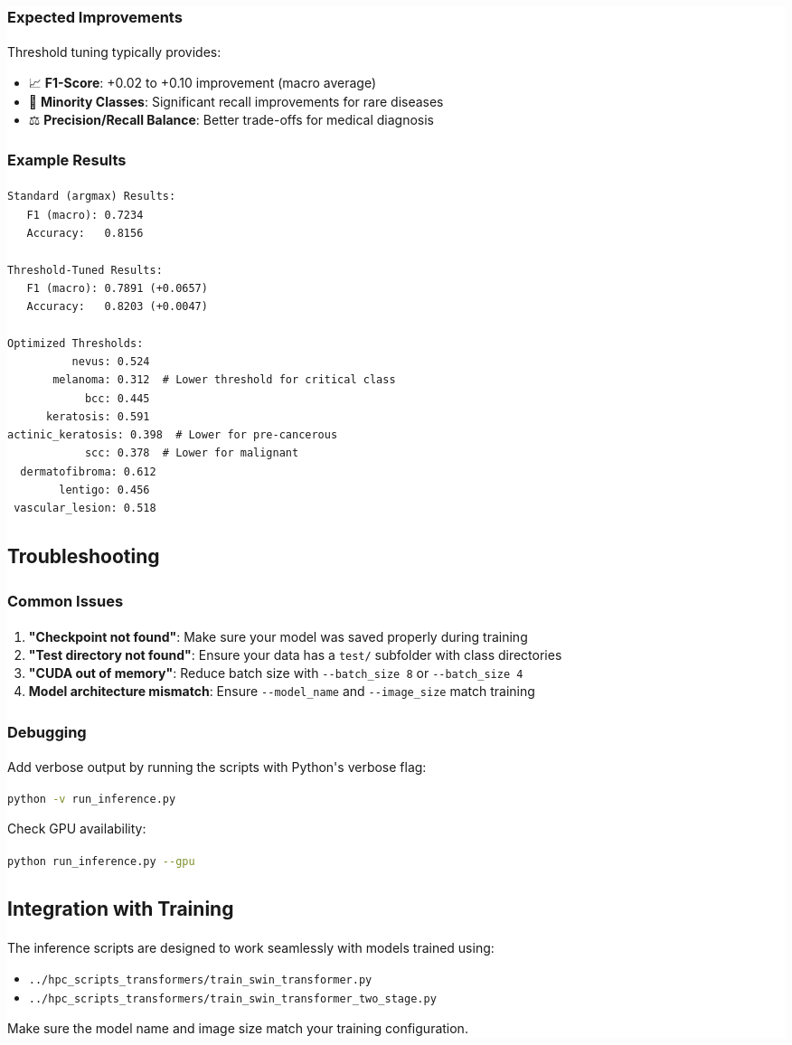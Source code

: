 ### Expected Improvements

Threshold tuning typically provides:
- 📈 **F1-Score**: +0.02 to +0.10 improvement (macro average)
- 🎯 **Minority Classes**: Significant recall improvements for rare diseases
- ⚖️ **Precision/Recall Balance**: Better trade-offs for medical diagnosis

### Example Results
```
Standard (argmax) Results:
   F1 (macro): 0.7234
   Accuracy:   0.8156

Threshold-Tuned Results:
   F1 (macro): 0.7891 (+0.0657)
   Accuracy:   0.8203 (+0.0047)

Optimized Thresholds:
          nevus: 0.524
       melanoma: 0.312  # Lower threshold for critical class
            bcc: 0.445
      keratosis: 0.591
actinic_keratosis: 0.398  # Lower for pre-cancerous
            scc: 0.378  # Lower for malignant
  dermatofibroma: 0.612
        lentigo: 0.456
 vascular_lesion: 0.518
```

## Troubleshooting

### Common Issues

1. **"Checkpoint not found"**: Make sure your model was saved properly during training
2. **"Test directory not found"**: Ensure your data has a `test/` subfolder with class directories
3. **"CUDA out of memory"**: Reduce batch size with `--batch_size 8` or `--batch_size 4`
4. **Model architecture mismatch**: Ensure `--model_name` and `--image_size` match training

### Debugging

Add verbose output by running the scripts with Python's verbose flag:
```bash
python -v run_inference.py
```

Check GPU availability:
```bash
python run_inference.py --gpu
```

## Integration with Training

The inference scripts are designed to work seamlessly with models trained using:
- `../hpc_scripts_transformers/train_swin_transformer.py`
- `../hpc_scripts_transformers/train_swin_transformer_two_stage.py`

Make sure the model name and image size match your training configuration.
